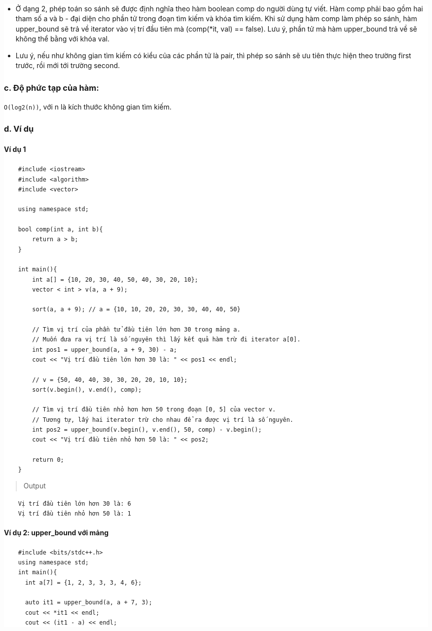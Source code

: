   + Ở dạng 2, phép toán so sánh sẽ được định nghĩa theo hàm boolean comp do người dùng tự viết. Hàm comp phải bao gồm hai tham số a và b - đại diện cho phần tử trong đoạn tìm kiếm và khóa tìm kiếm. Khi sử dụng hàm comp làm phép so sánh, hàm upper_bound sẽ trả về iterator vào vị trí đầu tiên mà (comp(*it, val) == false). Lưu ý, phần tử mà hàm upper_bound trả về sẽ không thể bằng với khóa val.
- Lưu ý, nếu như không gian tìm kiếm có kiểu của các phần tử là pair, thì phép so sánh sẽ ưu tiên thực hiện theo trường first trước, rồi mới tới trường second.
### c. Độ phức tạp của hàm: 
`O(log2(n))`, với n là kích thước không gian tìm kiếm.
### d. Ví dụ
#### Ví dụ 1
        #include <iostream>
        #include <algorithm>
        #include <vector>
        
        using namespace std;
        
        bool comp(int a, int b){
            return a > b;	
        }
        
        int main(){
            int a[] = {10, 20, 30, 40, 50, 40, 30, 20, 10};
            vector < int > v(a, a + 9);
        	
            sort(a, a + 9); // a = {10, 10, 20, 20, 30, 30, 40, 40, 50}
        	
            // Tìm vị trí của phần tử đầu tiên lớn hơn 30 trong mảng a.
            // Muốn đưa ra vị trí là số nguyên thì lấy kết quả hàm trừ đi iterator a[0].
            int pos1 = upper_bound(a, a + 9, 30) - a;
            cout << "Vị trí đầu tiên lớn hơn 30 là: " << pos1 << endl;
        
            // v = {50, 40, 40, 30, 30, 20, 20, 10, 10};
            sort(v.begin(), v.end(), comp);
            
            // Tìm vị trí đầu tiên nhỏ hơn hơn 50 trong đoạn [0, 5] của vector v.
            // Tương tự, lấy hai iterator trừ cho nhau để ra được vị trí là số nguyên.
            int pos2 = upper_bound(v.begin(), v.end(), 50, comp) - v.begin();
            cout << "Vị trí đầu tiên nhỏ hơn 50 là: " << pos2;
        	
            return 0;
        }

> Output

        Vị trí đầu tiên lớn hơn 30 là: 6
        Vị trí đầu tiên nhỏ hơn 50 là: 1
#### Ví dụ 2: upper_bound với mảng
        #include <bits/stdc++.h>
        using namespace std;
        int main(){
          int a[7] = {1, 2, 3, 3, 3, 4, 6};
          
          auto it1 = upper_bound(a, a + 7, 3);
          cout << *it1 << endl;
          cout << (it1 - a) << endl;
        